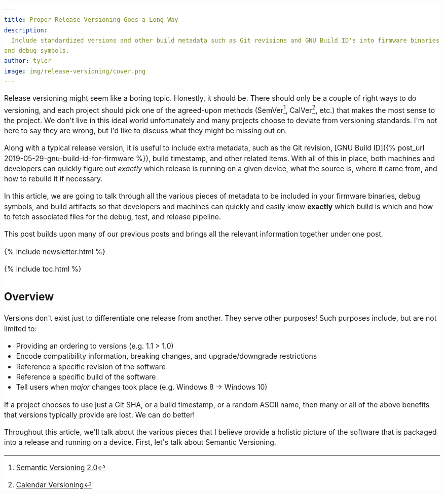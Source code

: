 ```yaml
---
title: Proper Release Versioning Goes a Long Way
description:
  Include standardized versions and other build metadata such as Git revisions and GNU Build ID's into firmware binaries and debug symbols.
author: tyler
image: img/release-versioning/cover.png
---
```


Release versioning might seem like a boring topic. Honestly, it should be. There should only be a couple of right ways to do versioning, and each project should pick one of the agreed-upon methods (SemVer[^semver], CalVer[^calver], etc.) that makes the most sense to the project. We don't live in this ideal world unfortunately and many projects choose to deviate from versioning standards. I'm not here to say they are wrong, but I'd like to discuss what they might be missing out on.

Along with a typical release version, it is useful to include extra metadata, such as the Git revision, [GNU Build ID]({% post_url 2019-05-29-gnu-build-id-for-firmware %}), build timestamp, and other related items. With all of this in place, both machines and developers can quickly figure out *exactly* which release is running on a given device, what the source is, where it came from, and how to rebuild it if necessary.



In this article, we are going to talk through all the various pieces of metadata to be included in your firmware binaries, debug symbols, and build artifacts so that developers and machines can quickly and easily know **exactly** which build is which and how to fetch associated files for the debug, test, and release pipeline.



This post builds upon many of our previous posts and brings all the relevant information together under one post.

{% include newsletter.html %}

{% include toc.html %}

## Overview

Versions don't exist just to differentiate one release from another. They serve other purposes! Such purposes include, but are not limited to:

- Providing an ordering to versions (e.g. 1.1 > 1.0)
- Encode compatibility information, breaking changes, and upgrade/downgrade restrictions
- Reference a specific revision of the software
- Reference a specific build of the software
- Tell users when *major* changes took place (e.g. Windows 8 → Windows 10)

If a project chooses to use just a Git SHA, or a build timestamp, or a random ASCII name, then many or all of the above benefits that versions typically provide are lost. We can do better! 

Throughout this article, we'll talk about the various pieces that I believe provide a holistic picture of the software that is packaged into a release and running on a device. First, let's talk about Semantic Versioning.


[^semver]: [Semantic Versioning 2.0](https://semver.org/)
[^calver]: [Calendar Versioning](https://calver.org/)
[^coffee]: [Contiki Coffee filesystem](https://anrg.usc.edu/contiki/index.php/Contiki_Coffee_File_System)